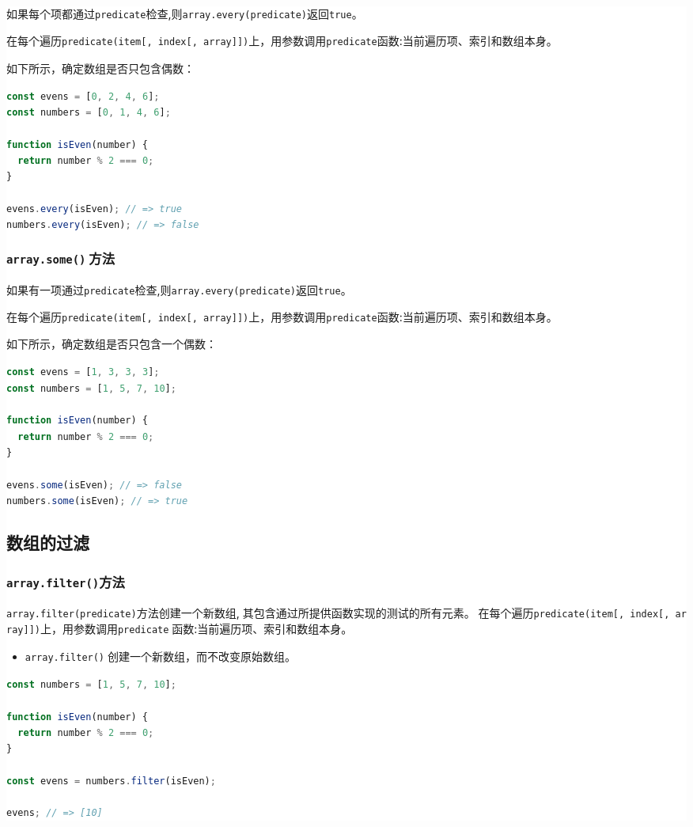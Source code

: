 如果每个项都通过`predicate`检查,则`array.every(predicate)`返回`true`。

在每个遍历`predicate(item[, index[, array]])`上，用参数调用`predicate`函数:当前遍历项、索引和数组本身。

如下所示，确定数组是否只包含偶数：

```javascript
const evens = [0, 2, 4, 6];
const numbers = [0, 1, 4, 6];

function isEven(number) {
  return number % 2 === 0;
}

evens.every(isEven); // => true
numbers.every(isEven); // => false
```

### `array.some()` 方法

如果有一项通过`predicate`检查,则`array.every(predicate)`返回`true`。

在每个遍历`predicate(item[, index[, array]])`上，用参数调用`predicate`函数:当前遍历项、索引和数组本身。

如下所示，确定数组是否只包含一个偶数：

```javascript
const evens = [1, 3, 3, 3];
const numbers = [1, 5, 7, 10];

function isEven(number) {
  return number % 2 === 0;
}

evens.some(isEven); // => false
numbers.some(isEven); // => true
```

## 数组的过滤

### `array.filter()`方法

`array.filter(predicate)`方法创建一个新数组, 其包含通过所提供函数实现的测试的所有元素。
在每个遍历`predicate(item[, index[, array]])`上，用参数调用`predicate` 函数:当前遍历项、索引和数组本身。

- `array.filter()` 创建一个新数组，而不改变原始数组。

```javascript
const numbers = [1, 5, 7, 10];

function isEven(number) {
  return number % 2 === 0;
}

const evens = numbers.filter(isEven);

evens; // => [10]

```
